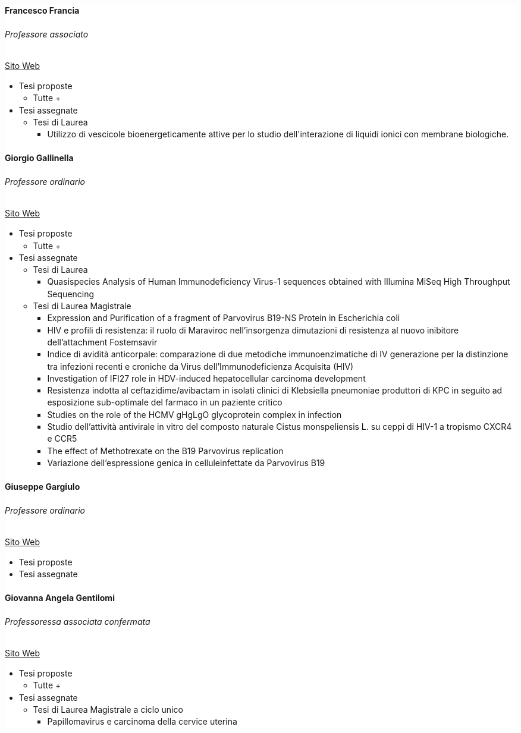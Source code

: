 #### Francesco Francia
###### Professore associato
[Sito Web](https://www.unibo.it/sitoweb/francesco.francia)
 * Tesi proposte
   - Tutte
     + 
 * Tesi assegnate
   - Tesi di Laurea
     + Utilizzo di vescicole bioenergeticamente attive per lo studio dell'interazione di liquidi ionici con membrane biologiche.

#### Giorgio Gallinella
###### Professore ordinario
[Sito Web](https://www.unibo.it/sitoweb/giorgio.gallinella)
 * Tesi proposte
   - Tutte
     + 
 * Tesi assegnate
   - Tesi di Laurea
     + Quasispecies Analysis of Human Immunodeficiency Virus-1 sequences obtained with Illumina MiSeq High Throughput Sequencing
   - Tesi di Laurea Magistrale
     + Expression and Purification of a fragment of Parvovirus B19-NS Protein in Escherichia coli
     + HIV e profili di resistenza: il ruolo di Maraviroc nell’insorgenza dimutazioni di resistenza al nuovo inibitore dell’attachment Fostemsavir
     + Indice di avidità anticorpale: comparazione di due metodiche immunoenzimatiche di IV generazione per la distinzione tra infezioni recenti e croniche da Virus dell’Immunodeficienza Acquisita (HIV)
     + Investigation of IFI27 role in HDV-induced hepatocellular carcinoma development
     + Resistenza indotta al ceftazidime/avibactam in isolati clinici di Klebsiella pneumoniae produttori di KPC in seguito ad esposizione sub-optimale del farmaco in un paziente critico
     + Studies on the role of the HCMV gHgLgO glycoprotein complex in infection
     + Studio dell’attività antivirale in vitro del composto naturale Cistus monspeliensis L. su ceppi di HIV-1 a tropismo CXCR4 e CCR5
     + The effect of Methotrexate on the B19 Parvovirus replication
     + Variazione dell’espressione genica in celluleinfettate da Parvovirus B19

#### Giuseppe Gargiulo
###### Professore ordinario
[Sito Web](https://www.unibo.it/sitoweb/giuseppe.gargiulo)
 * Tesi proposte
 * Tesi assegnate

#### Giovanna Angela Gentilomi
###### Professoressa associata confermata
[Sito Web](https://www.unibo.it/sitoweb/giovanna.gentilomi)
 * Tesi proposte
   - Tutte
     + 
 * Tesi assegnate
   - Tesi di Laurea Magistrale a ciclo unico
     + Papillomavirus e carcinoma della cervice uterina
